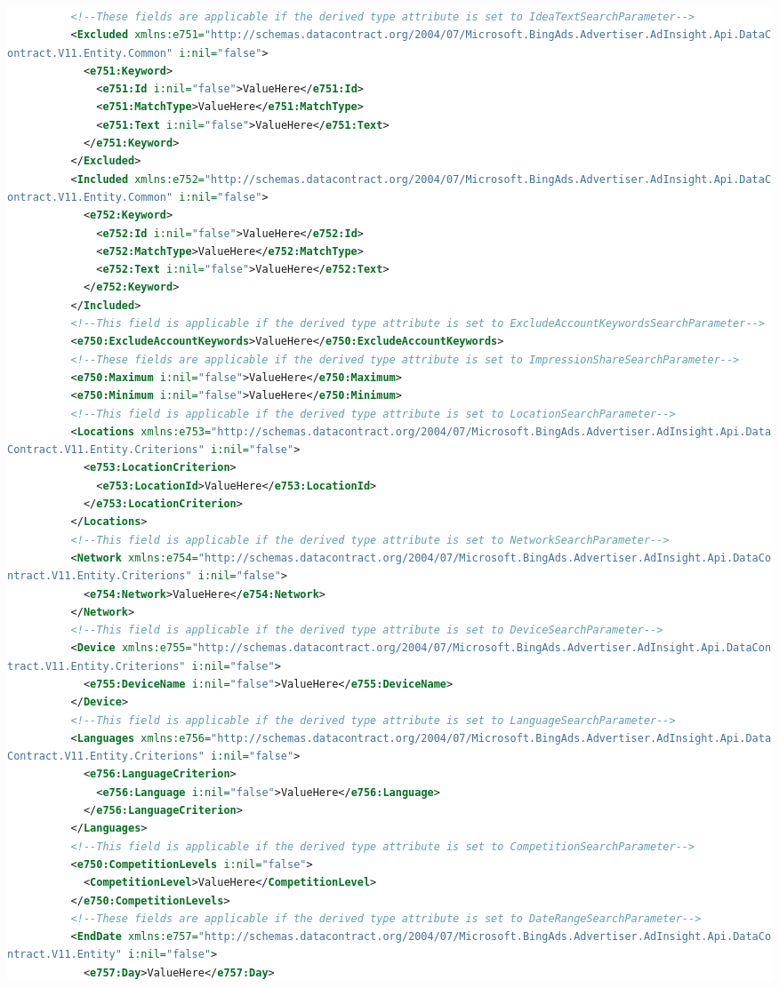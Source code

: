 ```xml
          <!--These fields are applicable if the derived type attribute is set to IdeaTextSearchParameter-->
          <Excluded xmlns:e751="http://schemas.datacontract.org/2004/07/Microsoft.BingAds.Advertiser.AdInsight.Api.DataContract.V11.Entity.Common" i:nil="false">
            <e751:Keyword>
              <e751:Id i:nil="false">ValueHere</e751:Id>
              <e751:MatchType>ValueHere</e751:MatchType>
              <e751:Text i:nil="false">ValueHere</e751:Text>
            </e751:Keyword>
          </Excluded>
          <Included xmlns:e752="http://schemas.datacontract.org/2004/07/Microsoft.BingAds.Advertiser.AdInsight.Api.DataContract.V11.Entity.Common" i:nil="false">
            <e752:Keyword>
              <e752:Id i:nil="false">ValueHere</e752:Id>
              <e752:MatchType>ValueHere</e752:MatchType>
              <e752:Text i:nil="false">ValueHere</e752:Text>
            </e752:Keyword>
          </Included>
          <!--This field is applicable if the derived type attribute is set to ExcludeAccountKeywordsSearchParameter-->
          <e750:ExcludeAccountKeywords>ValueHere</e750:ExcludeAccountKeywords>
          <!--These fields are applicable if the derived type attribute is set to ImpressionShareSearchParameter-->
          <e750:Maximum i:nil="false">ValueHere</e750:Maximum>
          <e750:Minimum i:nil="false">ValueHere</e750:Minimum>
          <!--This field is applicable if the derived type attribute is set to LocationSearchParameter-->
          <Locations xmlns:e753="http://schemas.datacontract.org/2004/07/Microsoft.BingAds.Advertiser.AdInsight.Api.DataContract.V11.Entity.Criterions" i:nil="false">
            <e753:LocationCriterion>
              <e753:LocationId>ValueHere</e753:LocationId>
            </e753:LocationCriterion>
          </Locations>
          <!--This field is applicable if the derived type attribute is set to NetworkSearchParameter-->
          <Network xmlns:e754="http://schemas.datacontract.org/2004/07/Microsoft.BingAds.Advertiser.AdInsight.Api.DataContract.V11.Entity.Criterions" i:nil="false">
            <e754:Network>ValueHere</e754:Network>
          </Network>
          <!--This field is applicable if the derived type attribute is set to DeviceSearchParameter-->
          <Device xmlns:e755="http://schemas.datacontract.org/2004/07/Microsoft.BingAds.Advertiser.AdInsight.Api.DataContract.V11.Entity.Criterions" i:nil="false">
            <e755:DeviceName i:nil="false">ValueHere</e755:DeviceName>
          </Device>
          <!--This field is applicable if the derived type attribute is set to LanguageSearchParameter-->
          <Languages xmlns:e756="http://schemas.datacontract.org/2004/07/Microsoft.BingAds.Advertiser.AdInsight.Api.DataContract.V11.Entity.Criterions" i:nil="false">
            <e756:LanguageCriterion>
              <e756:Language i:nil="false">ValueHere</e756:Language>
            </e756:LanguageCriterion>
          </Languages>
          <!--This field is applicable if the derived type attribute is set to CompetitionSearchParameter-->
          <e750:CompetitionLevels i:nil="false">
            <CompetitionLevel>ValueHere</CompetitionLevel>
          </e750:CompetitionLevels>
          <!--These fields are applicable if the derived type attribute is set to DateRangeSearchParameter-->
          <EndDate xmlns:e757="http://schemas.datacontract.org/2004/07/Microsoft.BingAds.Advertiser.AdInsight.Api.DataContract.V11.Entity" i:nil="false">
            <e757:Day>ValueHere</e757:Day>
```